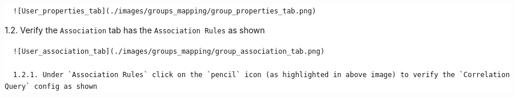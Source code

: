       ![User_properties_tab](./images/groups_mapping/group_properties_tab.png)

   1.2. Verify the `Association` tab has the `Association Rules` as shown
  
      ![User_association_tab](./images/groups_mapping/group_association_tab.png)

      1.2.1. Under `Association Rules` click on the `pencil` icon (as highlighted in above image) to verify the `Correlation Query` config as shown
  